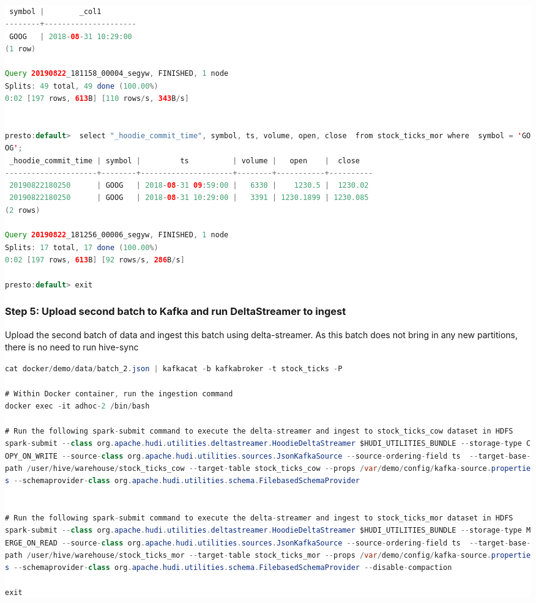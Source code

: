 ```java
 symbol |        _col1
--------+---------------------
 GOOG   | 2018-08-31 10:29:00
(1 row)

Query 20190822_181158_00004_segyw, FINISHED, 1 node
Splits: 49 total, 49 done (100.00%)
0:02 [197 rows, 613B] [110 rows/s, 343B/s]


presto:default>  select "_hoodie_commit_time", symbol, ts, volume, open, close  from stock_ticks_mor where  symbol = 'GOOG';
 _hoodie_commit_time | symbol |         ts          | volume |   open    |  close
---------------------+--------+---------------------+--------+-----------+----------
 20190822180250      | GOOG   | 2018-08-31 09:59:00 |   6330 |    1230.5 |  1230.02
 20190822180250      | GOOG   | 2018-08-31 10:29:00 |   3391 | 1230.1899 | 1230.085
(2 rows)

Query 20190822_181256_00006_segyw, FINISHED, 1 node
Splits: 17 total, 17 done (100.00%)
0:02 [197 rows, 613B] [92 rows/s, 286B/s]

presto:default> exit
```

### Step 5: Upload second batch to Kafka and run DeltaStreamer to ingest

Upload the second batch of data and ingest this batch using delta-streamer. As this batch does not bring in any new
partitions, there is no need to run hive-sync

```java
cat docker/demo/data/batch_2.json | kafkacat -b kafkabroker -t stock_ticks -P

# Within Docker container, run the ingestion command
docker exec -it adhoc-2 /bin/bash

# Run the following spark-submit command to execute the delta-streamer and ingest to stock_ticks_cow dataset in HDFS
spark-submit --class org.apache.hudi.utilities.deltastreamer.HoodieDeltaStreamer $HUDI_UTILITIES_BUNDLE --storage-type COPY_ON_WRITE --source-class org.apache.hudi.utilities.sources.JsonKafkaSource --source-ordering-field ts  --target-base-path /user/hive/warehouse/stock_ticks_cow --target-table stock_ticks_cow --props /var/demo/config/kafka-source.properties --schemaprovider-class org.apache.hudi.utilities.schema.FilebasedSchemaProvider


# Run the following spark-submit command to execute the delta-streamer and ingest to stock_ticks_mor dataset in HDFS
spark-submit --class org.apache.hudi.utilities.deltastreamer.HoodieDeltaStreamer $HUDI_UTILITIES_BUNDLE --storage-type MERGE_ON_READ --source-class org.apache.hudi.utilities.sources.JsonKafkaSource --source-ordering-field ts  --target-base-path /user/hive/warehouse/stock_ticks_mor --target-table stock_ticks_mor --props /var/demo/config/kafka-source.properties --schemaprovider-class org.apache.hudi.utilities.schema.FilebasedSchemaProvider --disable-compaction

exit
```
